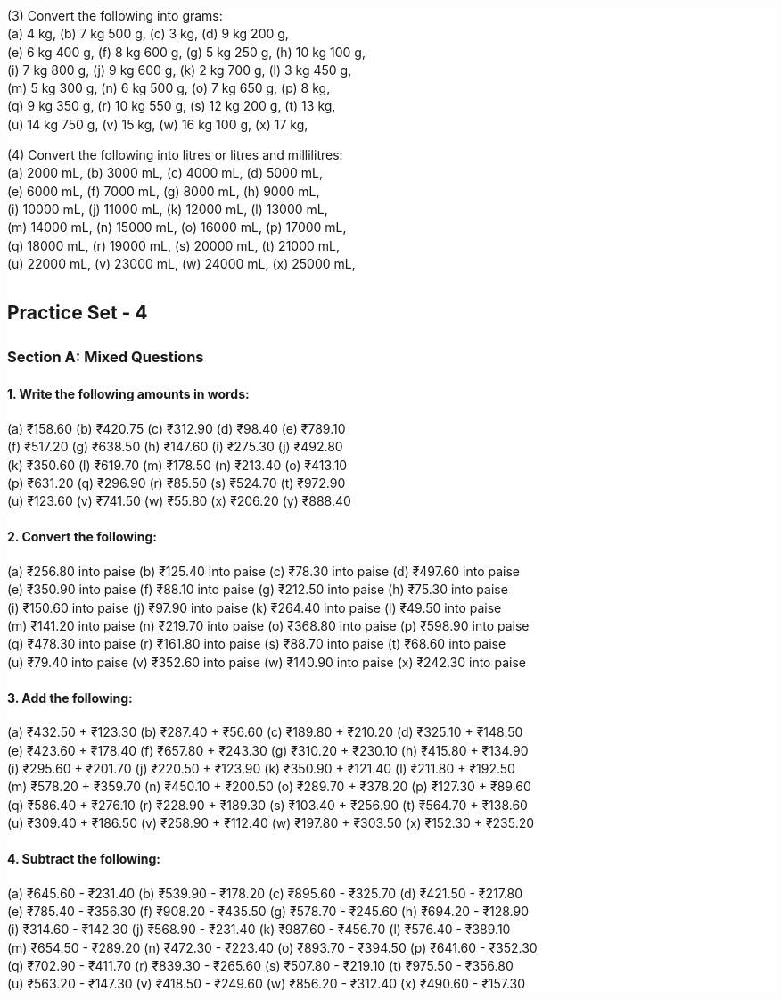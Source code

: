 (3) Convert the following into grams:  
(a) 4 kg, (b) 7 kg 500 g, (c) 3 kg, (d) 9 kg 200 g,  
(e) 6 kg 400 g, (f) 8 kg 600 g, (g) 5 kg 250 g, (h) 10 kg 100 g,  
(i) 7 kg 800 g, (j) 9 kg 600 g, (k) 2 kg 700 g, (l) 3 kg 450 g,  
(m) 5 kg 300 g, (n) 6 kg 500 g, (o) 7 kg 650 g, (p) 8 kg,  
(q) 9 kg 350 g, (r) 10 kg 550 g, (s) 12 kg 200 g, (t) 13 kg,  
(u) 14 kg 750 g, (v) 15 kg, (w) 16 kg 100 g, (x) 17 kg,  

(4) Convert the following into litres or litres and millilitres:  
(a) 2000 mL, (b) 3000 mL, (c) 4000 mL, (d) 5000 mL,  
(e) 6000 mL, (f) 7000 mL, (g) 8000 mL, (h) 9000 mL,  
(i) 10000 mL, (j) 11000 mL, (k) 12000 mL, (l) 13000 mL,  
(m) 14000 mL, (n) 15000 mL, (o) 16000 mL, (p) 17000 mL,  
(q) 18000 mL, (r) 19000 mL, (s) 20000 mL, (t) 21000 mL,  
(u) 22000 mL, (v) 23000 mL, (w) 24000 mL, (x) 25000 mL,  

## **Practice Set - 4**

### **Section A: Mixed Questions**

#### **1. Write the following amounts in words:**
(a) ₹158.60 (b) ₹420.75 (c) ₹312.90 (d) ₹98.40 (e) ₹789.10  
(f) ₹517.20 (g) ₹638.50 (h) ₹147.60 (i) ₹275.30 (j) ₹492.80  
(k) ₹350.60 (l) ₹619.70 (m) ₹178.50 (n) ₹213.40 (o) ₹413.10  
(p) ₹631.20 (q) ₹296.90 (r) ₹85.50 (s) ₹524.70 (t) ₹972.90  
(u) ₹123.60 (v) ₹741.50 (w) ₹55.80 (x) ₹206.20 (y) ₹888.40

#### **2. Convert the following:**
(a) ₹256.80 into paise (b) ₹125.40 into paise (c) ₹78.30 into paise (d) ₹497.60 into paise  
(e) ₹350.90 into paise (f) ₹88.10 into paise (g) ₹212.50 into paise (h) ₹75.30 into paise  
(i) ₹150.60 into paise (j) ₹97.90 into paise (k) ₹264.40 into paise (l) ₹49.50 into paise  
(m) ₹141.20 into paise (n) ₹219.70 into paise (o) ₹368.80 into paise (p) ₹598.90 into paise  
(q) ₹478.30 into paise (r) ₹161.80 into paise (s) ₹88.70 into paise (t) ₹68.60 into paise  
(u) ₹79.40 into paise (v) ₹352.60 into paise (w) ₹140.90 into paise (x) ₹242.30 into paise

#### **3. Add the following:**
(a) ₹432.50 + ₹123.30 (b) ₹287.40 + ₹56.60 (c) ₹189.80 + ₹210.20 (d) ₹325.10 + ₹148.50  
(e) ₹423.60 + ₹178.40 (f) ₹657.80 + ₹243.30 (g) ₹310.20 + ₹230.10 (h) ₹415.80 + ₹134.90  
(i) ₹295.60 + ₹201.70 (j) ₹220.50 + ₹123.90 (k) ₹350.90 + ₹121.40 (l) ₹211.80 + ₹192.50  
(m) ₹578.20 + ₹359.70 (n) ₹450.10 + ₹200.50 (o) ₹289.70 + ₹378.20 (p) ₹127.30 + ₹89.60  
(q) ₹586.40 + ₹276.10 (r) ₹228.90 + ₹189.30 (s) ₹103.40 + ₹256.90 (t) ₹564.70 + ₹138.60  
(u) ₹309.40 + ₹186.50 (v) ₹258.90 + ₹112.40 (w) ₹197.80 + ₹303.50 (x) ₹152.30 + ₹235.20

#### **4. Subtract the following:**
(a) ₹645.60 - ₹231.40 (b) ₹539.90 - ₹178.20 (c) ₹895.60 - ₹325.70 (d) ₹421.50 - ₹217.80  
(e) ₹785.40 - ₹356.30 (f) ₹908.20 - ₹435.50 (g) ₹578.70 - ₹245.60 (h) ₹694.20 - ₹128.90  
(i) ₹314.60 - ₹142.30 (j) ₹568.90 - ₹231.40 (k) ₹987.60 - ₹456.70 (l) ₹576.40 - ₹389.10  
(m) ₹654.50 - ₹289.20 (n) ₹472.30 - ₹223.40 (o) ₹893.70 - ₹394.50 (p) ₹641.60 - ₹352.30  
(q) ₹702.90 - ₹411.70 (r) ₹839.30 - ₹265.60 (s) ₹507.80 - ₹219.10 (t) ₹975.50 - ₹356.80  
(u) ₹563.20 - ₹147.30 (v) ₹418.50 - ₹249.60 (w) ₹856.20 - ₹312.40 (x) ₹490.60 - ₹157.30
